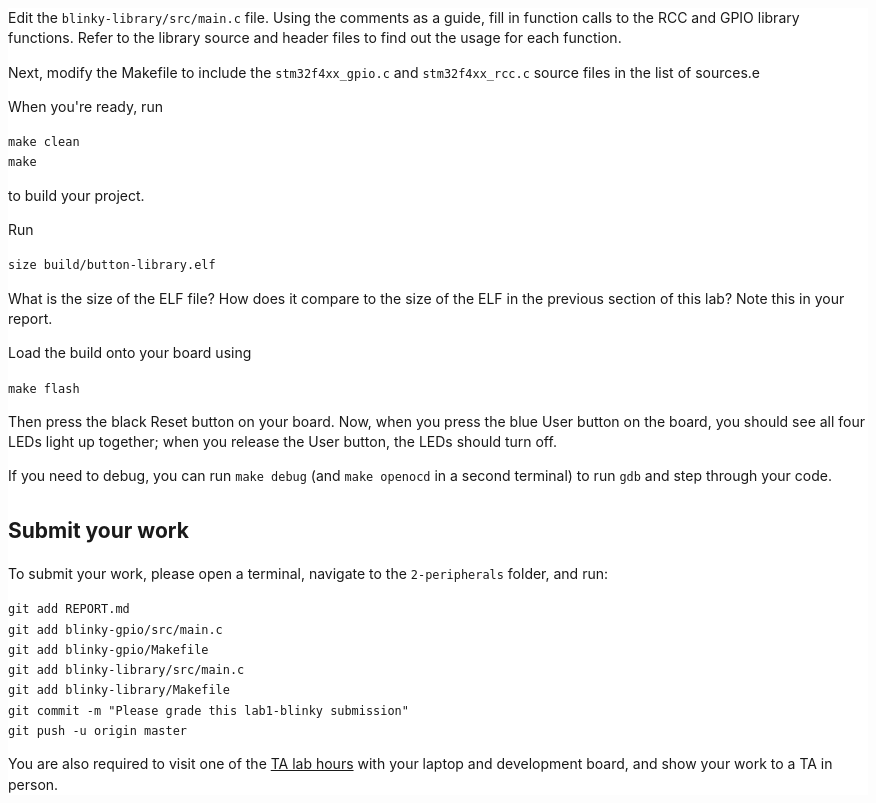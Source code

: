 
Edit the `blinky-library/src/main.c` file. Using the comments as a guide, 
fill in function calls to the RCC and GPIO library functions.
Refer to the library source and header files to find out the usage for each function.

Next, modify the Makefile to include
the `stm32f4xx_gpio.c` and `stm32f4xx_rcc.c` source files in the list of sources.e


When you're ready, run

    make clean
    make

to build your project.

Run

    size build/button-library.elf

What is the size of the ELF file? How does it compare to the size of the ELF in the previous section of this 
lab? Note this in your report.

Load the build onto your board using

    make flash

Then press the black Reset button on your board. Now, when you press the blue User button on the board, you should see all four LEDs light up together; when you release the User button, the LEDs should turn off.

If you need to debug, you can run `make debug` (and `make openocd` in a second terminal) to run `gdb` and step through your code.


## Submit your work

To submit your work, please open a terminal, navigate to the `2-peripherals` folder, and run:

    git add REPORT.md
    git add blinky-gpio/src/main.c
    git add blinky-gpio/Makefile
    git add blinky-library/src/main.c
    git add blinky-library/Makefile
    git commit -m "Please grade this lab1-blinky submission"
    git push -u origin master


You are also required to visit one of the
[TA lab hours](http://witestlab.poly.edu/~ffund/el6483/#hours)
with your laptop and development board, and show your work to a TA in person.
